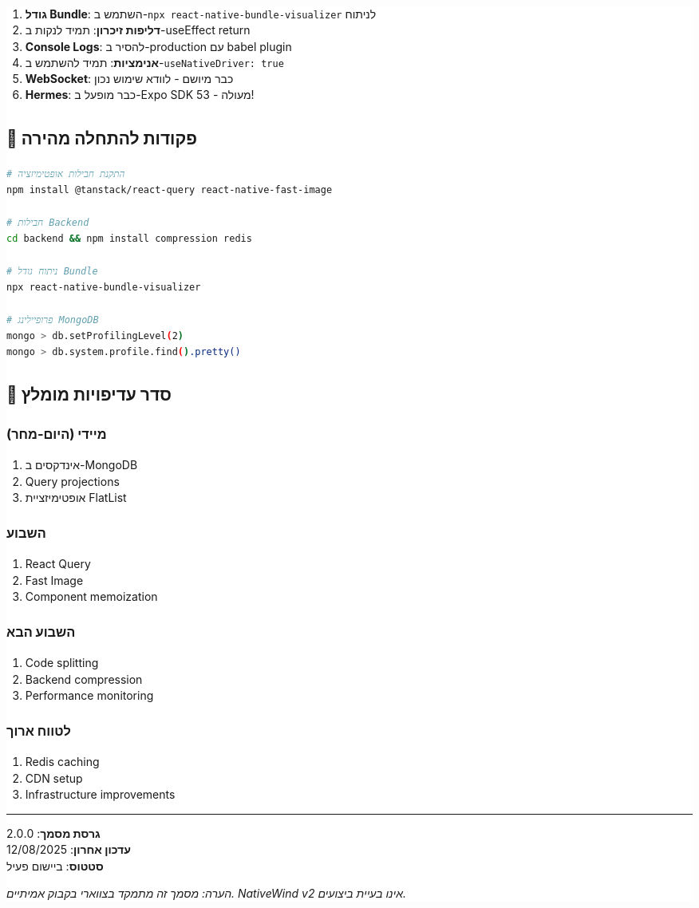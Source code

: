 1. **גודל Bundle**: השתמש ב-`npx react-native-bundle-visualizer` לניתוח
2. **דליפות זיכרון**: תמיד לנקות ב-useEffect return
3. **Console Logs**: להסיר ב-production עם babel plugin
4. **אנימציות**: תמיד להשתמש ב-`useNativeDriver: true`
5. **WebSocket**: כבר מיושם - לוודא שימוש נכון
6. **Hermes**: כבר מופעל ב-Expo SDK 53 - מעולה!

## 🚀 פקודות להתחלה מהירה

```bash
# התקנת חבילות אופטימיזציה
npm install @tanstack/react-query react-native-fast-image

# חבילות Backend
cd backend && npm install compression redis

# ניתוח גודל Bundle
npx react-native-bundle-visualizer

# פרופיילינג MongoDB
mongo > db.setProfilingLevel(2)
mongo > db.system.profile.find().pretty()
```

## 🎯 סדר עדיפויות מומלץ

### מיידי (היום-מחר)
1. אינדקסים ב-MongoDB
2. Query projections
3. אופטימיזציית FlatList

### השבוע
1. React Query
2. Fast Image
3. Component memoization

### השבוע הבא
1. Code splitting
2. Backend compression
3. Performance monitoring

### לטווח ארוך
1. Redis caching
2. CDN setup
3. Infrastructure improvements

---

**גרסת מסמך**: 2.0.0  
**עדכון אחרון**: 12/08/2025  
**סטטוס**: ביישום פעיל

*הערה: מסמך זה מתמקד בצווארי בקבוק אמיתיים. NativeWind v2 אינו בעיית ביצועים.*